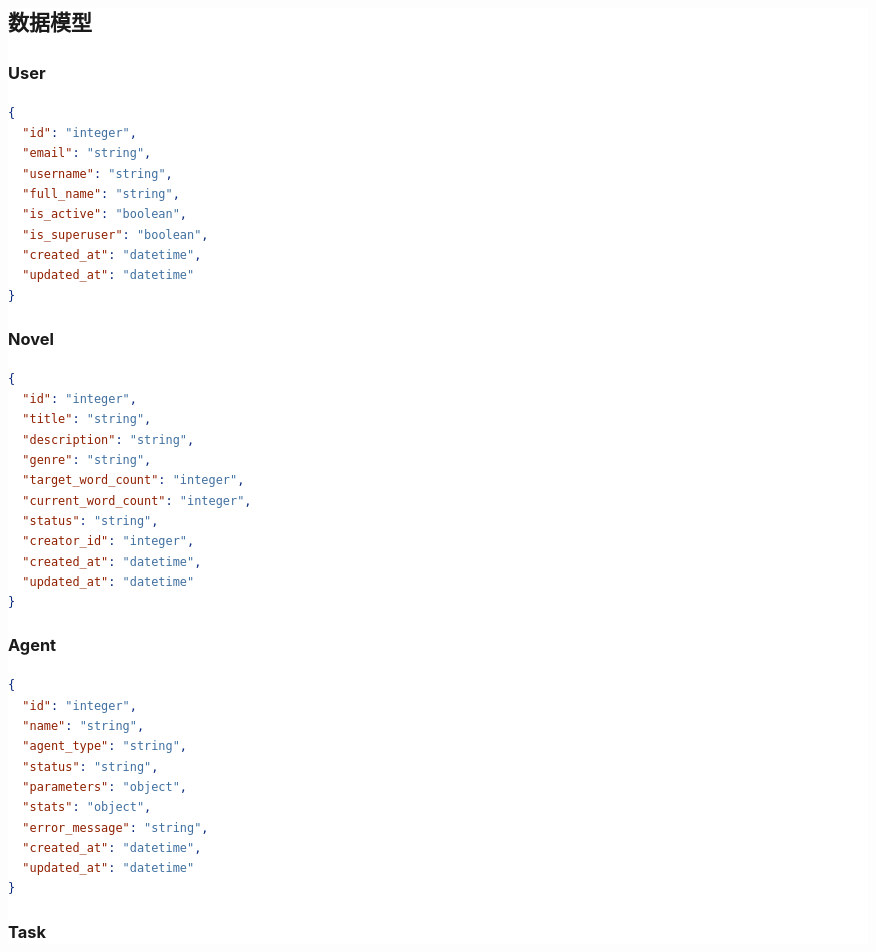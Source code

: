 ## 数据模型

### User

```json
{
  "id": "integer",
  "email": "string",
  "username": "string",
  "full_name": "string",
  "is_active": "boolean",
  "is_superuser": "boolean",
  "created_at": "datetime",
  "updated_at": "datetime"
}
```

### Novel

```json
{
  "id": "integer",
  "title": "string",
  "description": "string",
  "genre": "string",
  "target_word_count": "integer",
  "current_word_count": "integer",
  "status": "string",
  "creator_id": "integer",
  "created_at": "datetime",
  "updated_at": "datetime"
}
```

### Agent

```json
{
  "id": "integer",
  "name": "string",
  "agent_type": "string",
  "status": "string",
  "parameters": "object",
  "stats": "object",
  "error_message": "string",
  "created_at": "datetime",
  "updated_at": "datetime"
}
```

### Task
